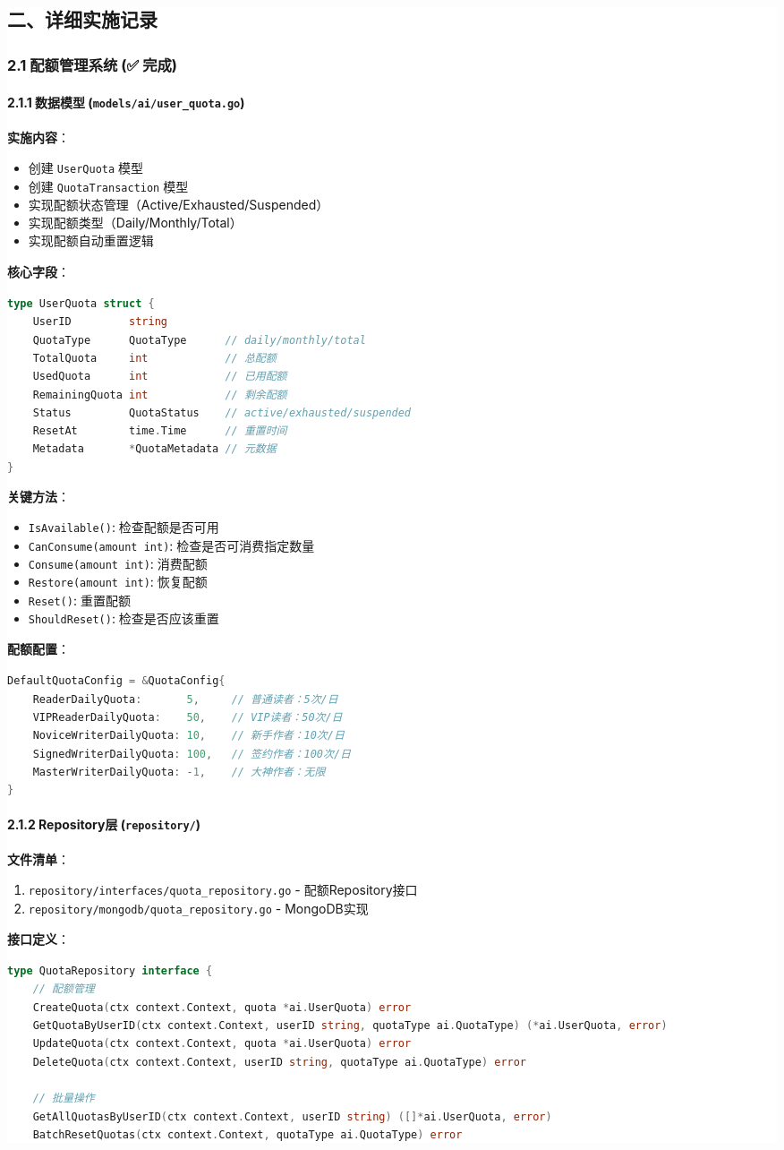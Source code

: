 
## 二、详细实施记录

### 2.1 配额管理系统 (✅ 完成)

#### 2.1.1 数据模型 (`models/ai/user_quota.go`)

**实施内容**：
- 创建 `UserQuota` 模型
- 创建 `QuotaTransaction` 模型
- 实现配额状态管理（Active/Exhausted/Suspended）
- 实现配额类型（Daily/Monthly/Total）
- 实现配额自动重置逻辑

**核心字段**：
```go
type UserQuota struct {
    UserID         string
    QuotaType      QuotaType      // daily/monthly/total
    TotalQuota     int            // 总配额
    UsedQuota      int            // 已用配额
    RemainingQuota int            // 剩余配额
    Status         QuotaStatus    // active/exhausted/suspended
    ResetAt        time.Time      // 重置时间
    Metadata       *QuotaMetadata // 元数据
}
```

**关键方法**：
- `IsAvailable()`: 检查配额是否可用
- `CanConsume(amount int)`: 检查是否可消费指定数量
- `Consume(amount int)`: 消费配额
- `Restore(amount int)`: 恢复配额
- `Reset()`: 重置配额
- `ShouldReset()`: 检查是否应该重置

**配额配置**：
```go
DefaultQuotaConfig = &QuotaConfig{
    ReaderDailyQuota:       5,     // 普通读者：5次/日
    VIPReaderDailyQuota:    50,    // VIP读者：50次/日
    NoviceWriterDailyQuota: 10,    // 新手作者：10次/日
    SignedWriterDailyQuota: 100,   // 签约作者：100次/日
    MasterWriterDailyQuota: -1,    // 大神作者：无限
}
```

#### 2.1.2 Repository层 (`repository/`)

**文件清单**：
1. `repository/interfaces/quota_repository.go` - 配额Repository接口
2. `repository/mongodb/quota_repository.go` - MongoDB实现

**接口定义**：
```go
type QuotaRepository interface {
    // 配额管理
    CreateQuota(ctx context.Context, quota *ai.UserQuota) error
    GetQuotaByUserID(ctx context.Context, userID string, quotaType ai.QuotaType) (*ai.UserQuota, error)
    UpdateQuota(ctx context.Context, quota *ai.UserQuota) error
    DeleteQuota(ctx context.Context, userID string, quotaType ai.QuotaType) error
    
    // 批量操作
    GetAllQuotasByUserID(ctx context.Context, userID string) ([]*ai.UserQuota, error)
    BatchResetQuotas(ctx context.Context, quotaType ai.QuotaType) error
```